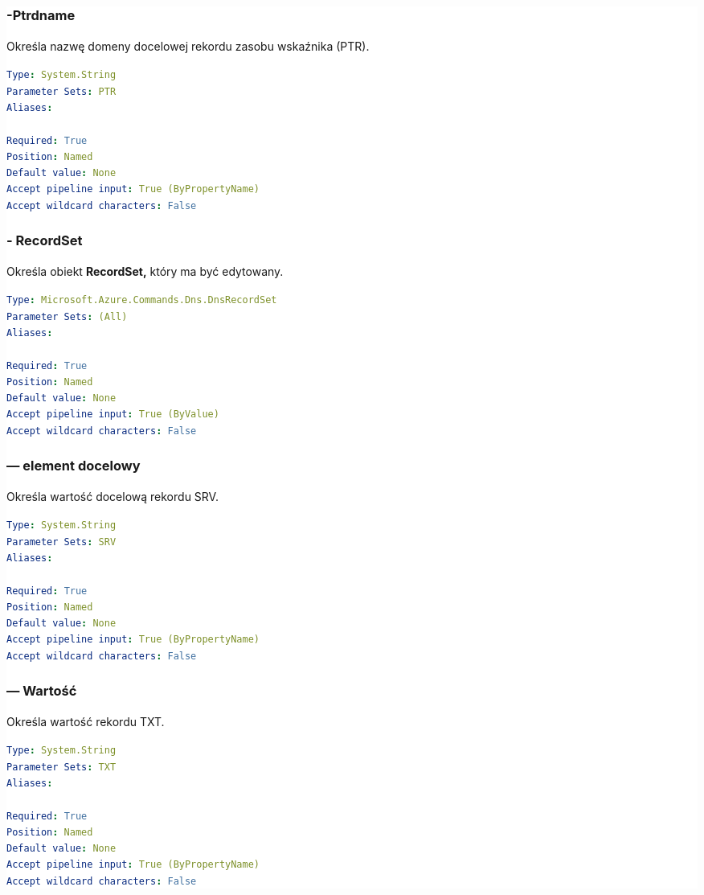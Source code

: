 ### -Ptrdname
Określa nazwę domeny docelowej rekordu zasobu wskaźnika (PTR).

```yaml
Type: System.String
Parameter Sets: PTR
Aliases:

Required: True
Position: Named
Default value: None
Accept pipeline input: True (ByPropertyName)
Accept wildcard characters: False
```

### - RecordSet
Określa obiekt **RecordSet,** który ma być edytowany.

```yaml
Type: Microsoft.Azure.Commands.Dns.DnsRecordSet
Parameter Sets: (All)
Aliases:

Required: True
Position: Named
Default value: None
Accept pipeline input: True (ByValue)
Accept wildcard characters: False
```

### — element docelowy
Określa wartość docelową rekordu SRV.

```yaml
Type: System.String
Parameter Sets: SRV
Aliases:

Required: True
Position: Named
Default value: None
Accept pipeline input: True (ByPropertyName)
Accept wildcard characters: False
```

### — Wartość
Określa wartość rekordu TXT.

```yaml
Type: System.String
Parameter Sets: TXT
Aliases:

Required: True
Position: Named
Default value: None
Accept pipeline input: True (ByPropertyName)
Accept wildcard characters: False
```
